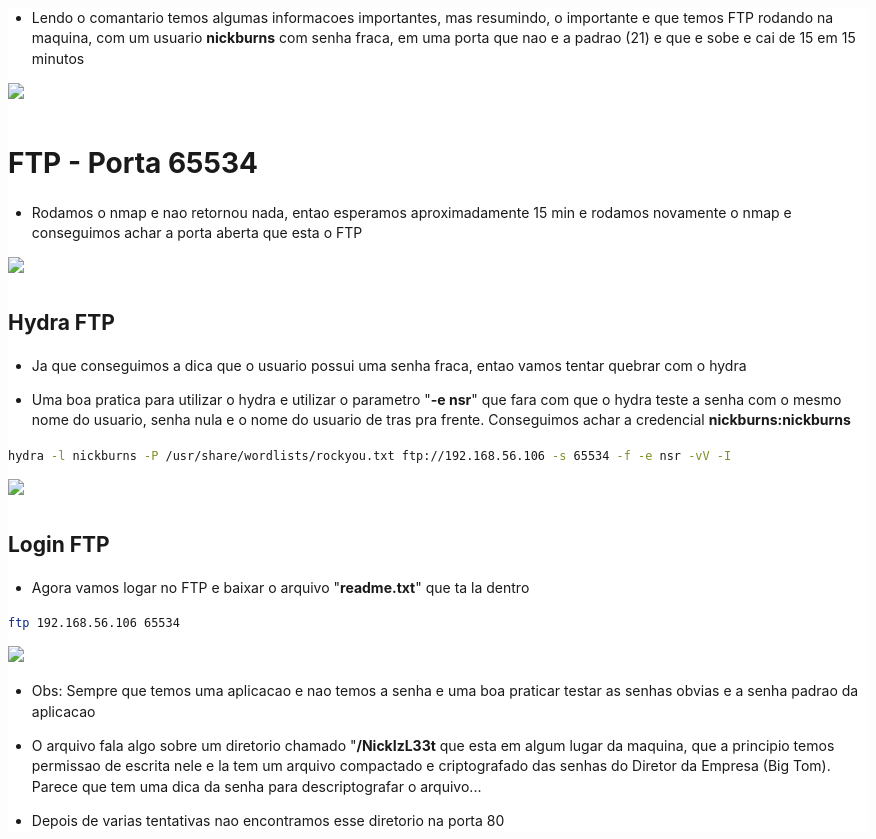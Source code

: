 
* Lendo o comantario temos algumas informacoes importantes, mas resumindo, o importante e que temos FTP rodando na maquina, com um usuario **nickburns** com senha fraca, em uma porta que nao e a padrao (21) e que e sobe e cai de 15 em 15 minutos

![](/assets/img/Vulnhub/TommyBoy-1/img/comentario-bloqueado.png)


# FTP - Porta 65534

* Rodamos o nmap e nao retornou nada, entao esperamos aproximadamente 15 min e rodamos novamente o nmap e conseguimos achar a porta aberta que esta o FTP

![](/assets/img/Vulnhub/TommyBoy-1/img/ftp-nmap.png)



## Hydra FTP

* Ja que conseguimos a dica que o usuario possui uma senha fraca, entao vamos tentar quebrar com o hydra

* Uma boa pratica para utilizar o hydra e utilizar o parametro "**-e nsr**" que fara com que o hydra teste a senha com o mesmo nome do usuario, senha nula e o nome do usuario de tras pra frente. Conseguimos achar a credencial **nickburns:nickburns**

```bash
hydra -l nickburns -P /usr/share/wordlists/rockyou.txt ftp://192.168.56.106 -s 65534 -f -e nsr -vV -I
```

![](/assets/img/Vulnhub/TommyBoy-1/img/ftp-hydra.png)



## Login FTP

* Agora vamos logar no FTP e baixar o arquivo "**readme.txt**" que ta la dentro

```bash
ftp 192.168.56.106 65534
```

![](/assets/img/Vulnhub/TommyBoy-1/img/ftp-65534.png)


* Obs: Sempre que temos uma aplicacao e nao temos a senha e uma boa praticar testar as senhas obvias e a senha padrao da aplicacao


* O arquivo fala algo sobre um diretorio chamado "**/NickIzL33t** que esta em algum lugar da maquina, que a principio temos permissao de escrita nele e la tem um arquivo compactado e criptografado das senhas do Diretor da Empresa (Big Tom). Parece que tem uma dica da senha para descriptografar o arquivo...


* Depois de varias tentativas nao encontramos esse diretorio na porta 80
